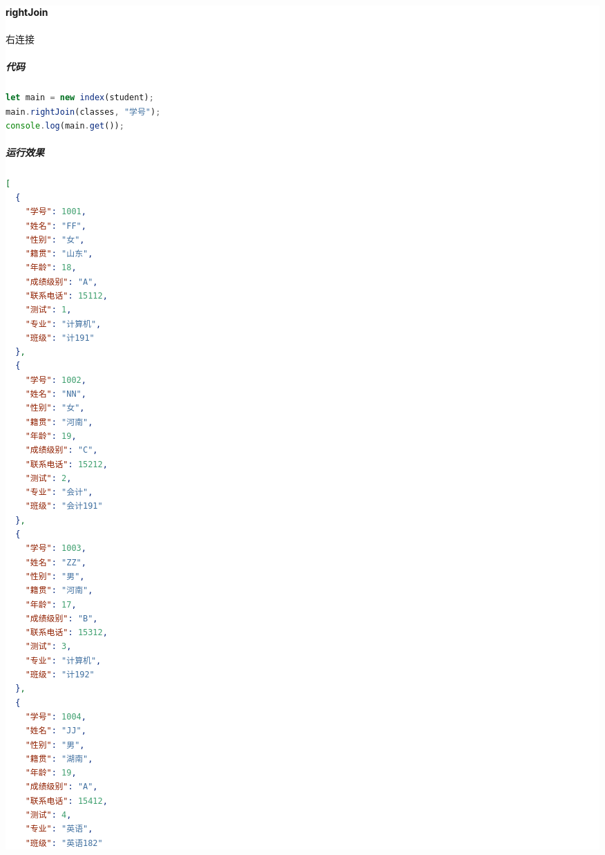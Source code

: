 

#### rightJoin

右连接

##### 代码

```js
let main = new index(student);
main.rightJoin(classes, "学号");
console.log(main.get());
```



##### 运行效果

```json
[
  {
    "学号": 1001,
    "姓名": "FF",
    "性别": "女",
    "籍贯": "山东",
    "年龄": 18,
    "成绩级别": "A",
    "联系电话": 15112,
    "测试": 1,
    "专业": "计算机",
    "班级": "计191"
  },
  {
    "学号": 1002,
    "姓名": "NN",
    "性别": "女",
    "籍贯": "河南",
    "年龄": 19,
    "成绩级别": "C",
    "联系电话": 15212,
    "测试": 2,
    "专业": "会计",
    "班级": "会计191"
  },
  {
    "学号": 1003,
    "姓名": "ZZ",
    "性别": "男",
    "籍贯": "河南",
    "年龄": 17,
    "成绩级别": "B",
    "联系电话": 15312,
    "测试": 3,
    "专业": "计算机",
    "班级": "计192"
  },
  {
    "学号": 1004,
    "姓名": "JJ",
    "性别": "男",
    "籍贯": "湖南",
    "年龄": 19,
    "成绩级别": "A",
    "联系电话": 15412,
    "测试": 4,
    "专业": "英语",
    "班级": "英语182"
```